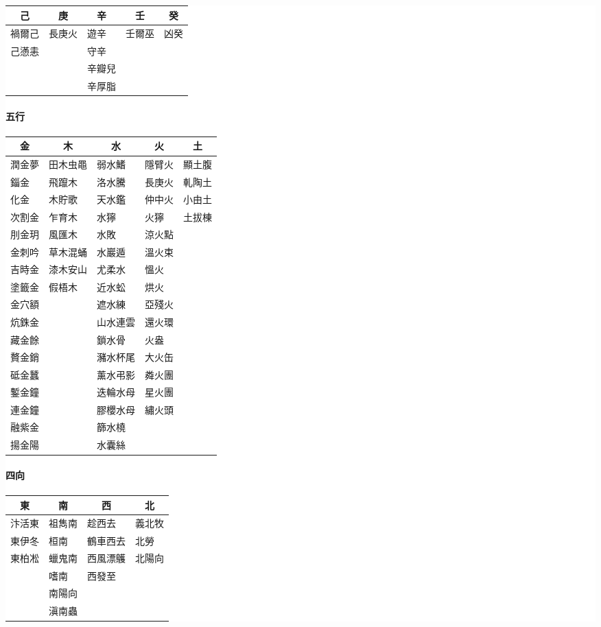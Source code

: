 | 己     | 庚     | 辛     | 壬     | 癸   |
| ------ | ------ | ------ | ------ | ---- |
| 禍爾己 | 長庚火 | 遊辛   | 壬爾巫 | 凶癸 |
| 己懣恚 |        | 守辛   |        |      |
|        |        | 辛瓣兒 |        |      |
|        |        | 辛厚脂 |        |      |

#### 五行

| 金     | 木       | 水       | 火     | 土     |
| ------ | -------- | -------- | ------ | ------ |
| 潤金夢 | 田木虫黽 | 弱水鰭   | 隱臂火 | 顯土腹 |
| 錙金   | 飛躥木   | 洛水騰   | 長庚火 | 軋陶土 |
| 化金   | 木貯歌   | 天水鑑   | 仲中火 | 小由土 |
| 次割金 | 乍育木   | 水獰     | 火獰   | 土拔棟 |
| 刖金玥 | 風匯木   | 水敗     | 涼火點 |        |
| 金刺吟 | 草木混蛹 | 水巖遁   | 溫火束 |        |
| 吉時金 | 漆木安山 | 尤柔水   | 慍火   |        |
| 塗籤金 | 假梧木   | 近水蚣   | 烘火   |        |
| 金穴額 |          | 遮水練   | 亞殘火 |        |
| 炕銖金 |          | 山水連雲 | 還火環 |        |
| 藏金餘 |          | 鎖水骨   | 火盎   |        |
| 贅金銷 |          | 瀦水杯尾 | 大火缶 |        |
| 砥金蠶 |          | 薰水弔影 | 粦火團 |        |
| 鏨金鐘 |          | 迭輪水母 | 星火團 |        |
| 連金鐘 |          | 膠櫻水母 | 繡火頭 |        |
| 融紫金 |          | 篩水橈   |        |        |
| 揚金陽 |          | 水囊絲   |        |        |

#### 四向

| 東     | 南     | 西       | 北     |
| ------ | ------ | -------- | ------ |
| 汴活東 | 祖雋南 | 趁西去   | 義北牧 |
| 東伊冬 | 桓南   | 鶴車西去 | 北勞   |
| 東柏凇 | 蠟鬼南 | 西風漂鸌 | 北陽向 |
|        | 嗜南   | 西發至   |        |
|        | 南陽向 |          |        |
|        | 滇南蟲 |          |        |
